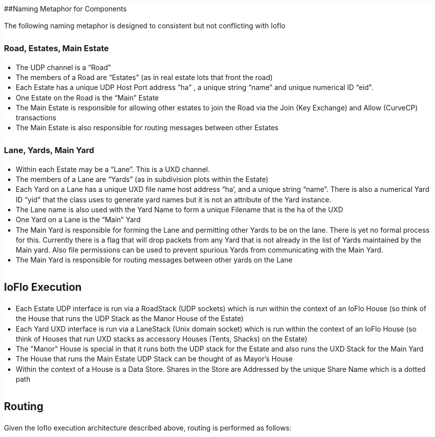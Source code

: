 ##Naming Metaphor for Components

The following naming metaphor is designed to consistent but not conflicting with Ioflo

### Road, Estates, Main Estate

- The UDP channel is  a “Road"
- The members of a Road are “Estates”  (as in real estate lots that front the road)
- Each Estate has a unique UDP Host Port address “ha” , a unique  string “name”
    and unique numerical ID “eid".
- One Estate on the Road is the “Main” Estate
- The Main Estate is responsible for allowing other estates to join the Road
    via the Join (Key Exchange)  and Allow (CurveCP) transactions
- The Main Estate is also responsible for routing messages between other Estates

### Lane, Yards, Main Yard

- Within each Estate may be a “Lane”.  This is a UXD channel.
- The members of a Lane are “Yards”  (as in subdivision plots within the Estate)
- Each Yard on a Lane has a unique UXD file name host address “ha’, and a unique string “name”.
    There is also a numerical Yard ID “yid" that the class uses to generate yard
    names but it is not an attribute of the Yard instance.
- The Lane name is also used with the Yard Name to form a unique Filename that
    is the ha of the UXD
- One Yard on a Lane is  the “Main” Yard
- The Main Yard is responsible for forming the Lane and permitting other Yards
    to be on the lane. There is yet no formal process for this.
    Currently there is a flag that will drop packets from any Yard that is not
    already in the list of Yards maintained by the Main yard.
    Also file permissions can be used to prevent spurious Yards from communicating
    with the Main Yard.
- The Main Yard is responsible for routing messages between other yards on the Lane


## IoFlo Execution

- Each Estate UDP interface is run via a RoadStack (UDP sockets)
    which is run within the context of an IoFlo House
    (so think of the House that runs the UDP Stack as the Manor House of the Estate)
- Each Yard UXD interface is run via a LaneStack (Unix domain socket)
    which is run within the context of an IoFlo House
    (so think of Houses that run UXD stacks as accessory Houses (Tents, Shacks) on the Estate)
- The "Manor" House is special in that it runs both the UDP stack for the Estate
     and also runs the UXD Stack for the Main Yard
- The House that runs the Main Estate UDP Stack can be thought of as Mayor’s House
- Within the context of a House is a Data Store. Shares in the Store are Addressed
    by the unique Share Name which is a dotted path

## Routing

Given the Ioflo execution architecture described above, routing is performed as follows:
